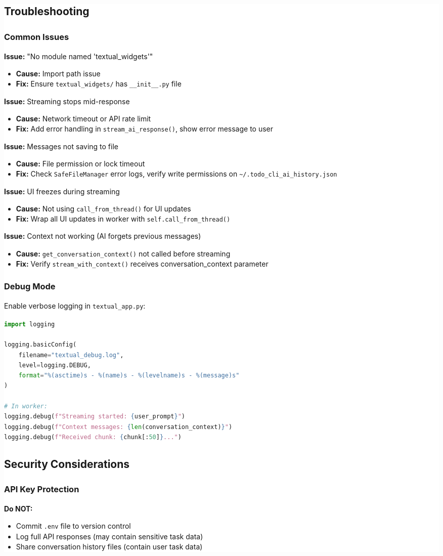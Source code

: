 ## Troubleshooting

### Common Issues

**Issue:** "No module named 'textual_widgets'"
- **Cause:** Import path issue
- **Fix:** Ensure `textual_widgets/` has `__init__.py` file

**Issue:** Streaming stops mid-response
- **Cause:** Network timeout or API rate limit
- **Fix:** Add error handling in `stream_ai_response()`, show error message to user

**Issue:** Messages not saving to file
- **Cause:** File permission or lock timeout
- **Fix:** Check `SafeFileManager` error logs, verify write permissions on `~/.todo_cli_ai_history.json`

**Issue:** UI freezes during streaming
- **Cause:** Not using `call_from_thread()` for UI updates
- **Fix:** Wrap all UI updates in worker with `self.call_from_thread()`

**Issue:** Context not working (AI forgets previous messages)
- **Cause:** `get_conversation_context()` not called before streaming
- **Fix:** Verify `stream_with_context()` receives conversation_context parameter

### Debug Mode

Enable verbose logging in `textual_app.py`:

```python
import logging

logging.basicConfig(
    filename="textual_debug.log",
    level=logging.DEBUG,
    format="%(asctime)s - %(name)s - %(levelname)s - %(message)s"
)

# In worker:
logging.debug(f"Streaming started: {user_prompt}")
logging.debug(f"Context messages: {len(conversation_context)}")
logging.debug(f"Received chunk: {chunk[:50]}...")
```

## Security Considerations

### API Key Protection

**Do NOT:**
- Commit `.env` file to version control
- Log full API responses (may contain sensitive task data)
- Share conversation history files (contain user task data)
